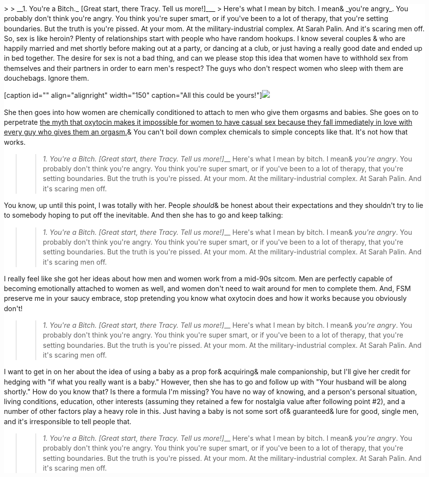 </div>
</div>
> > __1. You're a Bitch._ [Great start, there Tracy. Tell us more!]___
> Here's what I mean by bitch. I mean& _you're angry_. You probably don't think you're angry. You think you're super smart, or if you've been to a lot of therapy, that you're setting boundaries. But the truth is you're pissed. At your mom. At the military-industrial complex. At Sarah Palin. And it's scaring men off.


</div>
So, sex is like heroin? Plenty of relationships start with people who have random hookups. I know several couples & who are happily married and met shortly before making out at a party, or dancing at a club, or just having a really good date and ended up in bed together. The desire for sex is not a bad thing, and can we please stop this idea that women have to withhold sex from themselves and their partners in order to earn men's respect? The guys who don't respect women who sleep with them are douchebags. Ignore them.</div>
</div>


[caption id="" align="alignright" width="150" caption="All this could be yours!"]![](http://www.rachelmarks.com/wp-content/uploads/2009/09/Douchebag1.png)

She then goes into how women are chemically conditioned to attach to men who give them orgasms and babies. She goes on to perpetrate [the myth that oxytocin makes it impossible for women to have casual sex because they fall immediately in love with every guy who gives them an orgasm.](http://www.livescience.com/12833-love-hormone-oxytocin-dark-side.html)& You can't boil down complex chemicals to simple concepts like that. It's not how that works.
> > __1. You're a Bitch._ [Great start, there Tracy. Tell us more!]___
> Here's what I mean by bitch. I mean& _you're angry_. You probably don't think you're angry. You think you're super smart, or if you've been to a lot of therapy, that you're setting boundaries. But the truth is you're pissed. At your mom. At the military-industrial complex. At Sarah Palin. And it's scaring men off.


You know, up until this point, I was totally with her. People _should_& be honest about their expectations and they shouldn't try to lie to somebody hoping to put off the inevitable. And then she has to go and keep talking:
> > __1. You're a Bitch._ [Great start, there Tracy. Tell us more!]___
> Here's what I mean by bitch. I mean& _you're angry_. You probably don't think you're angry. You think you're super smart, or if you've been to a lot of therapy, that you're setting boundaries. But the truth is you're pissed. At your mom. At the military-industrial complex. At Sarah Palin. And it's scaring men off.


I really feel like she got her ideas about how men and women work from a mid-90s sitcom. Men are perfectly capable of becoming emotionally attached to women as well, and women don't need to wait around for men to complete them. And, FSM preserve me in your saucy embrace, stop pretending you know what oxytocin does and how it works because you obviously don't!
> > __1. You're a Bitch._ [Great start, there Tracy. Tell us more!]___
> Here's what I mean by bitch. I mean& _you're angry_. You probably don't think you're angry. You think you're super smart, or if you've been to a lot of therapy, that you're setting boundaries. But the truth is you're pissed. At your mom. At the military-industrial complex. At Sarah Palin. And it's scaring men off.


I want to get in on her about the idea of using a baby as a prop for& acquiring& male companionship, but I'll give her credit for hedging with "if what you really want is a baby." However, then she has to go and follow up with "Your husband will be along shortly." How do you know that? Is there a formula I'm missing? You have no way of knowing, and a person's personal situation, living conditions, education, other interests (assuming they retained a few for nostalgia value after following point #2), and a number of other factors play a heavy role in this. Just having a baby is not some sort of& guaranteed& lure for good, single men, and it's irresponsible to tell people that.
> > __1. You're a Bitch._ [Great start, there Tracy. Tell us more!]___
> Here's what I mean by bitch. I mean& _you're angry_. You probably don't think you're angry. You think you're super smart, or if you've been to a lot of therapy, that you're setting boundaries. But the truth is you're pissed. At your mom. At the military-industrial complex. At Sarah Palin. And it's scaring men off.
